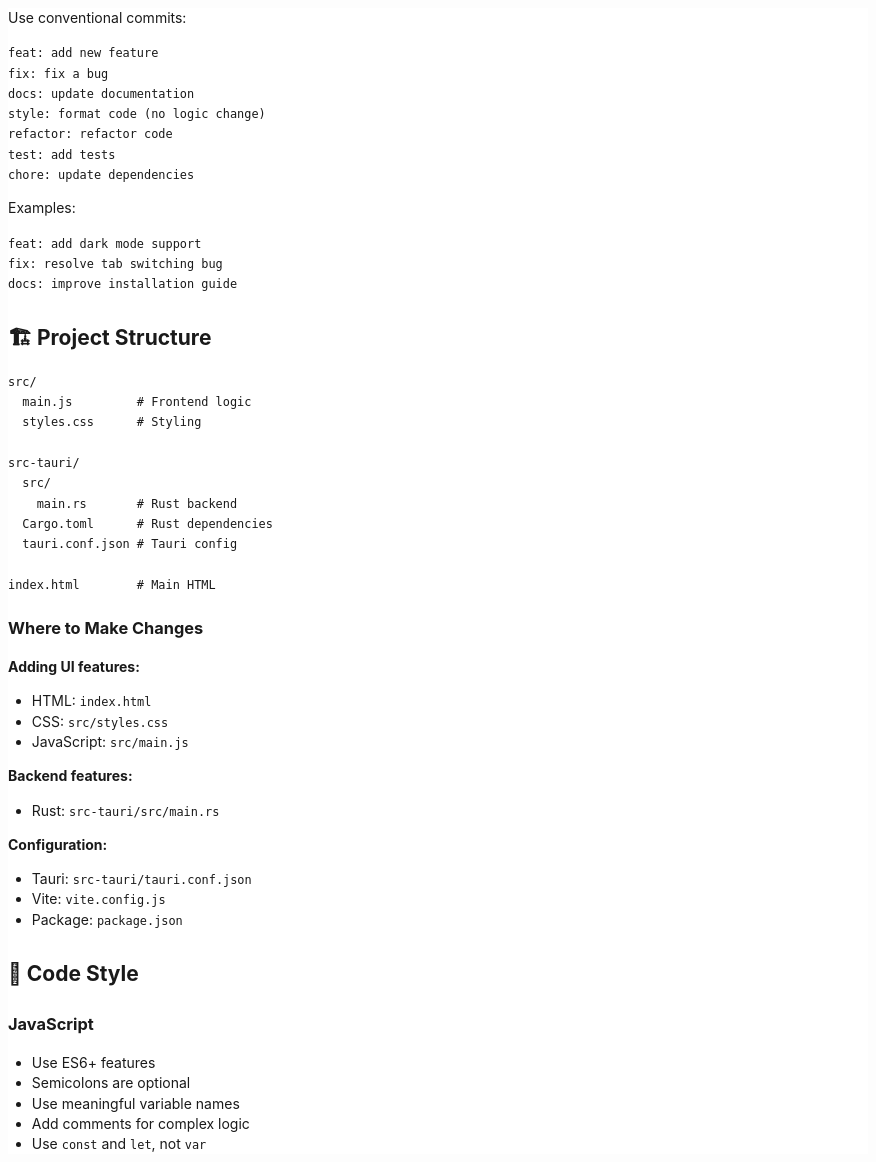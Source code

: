 Use conventional commits:

```
feat: add new feature
fix: fix a bug
docs: update documentation
style: format code (no logic change)
refactor: refactor code
test: add tests
chore: update dependencies
```

Examples:
```
feat: add dark mode support
fix: resolve tab switching bug
docs: improve installation guide
```

## 🏗️ Project Structure

```
src/
  main.js         # Frontend logic
  styles.css      # Styling

src-tauri/
  src/
    main.rs       # Rust backend
  Cargo.toml      # Rust dependencies
  tauri.conf.json # Tauri config

index.html        # Main HTML
```

### Where to Make Changes

**Adding UI features:**
- HTML: `index.html`
- CSS: `src/styles.css`
- JavaScript: `src/main.js`

**Backend features:**
- Rust: `src-tauri/src/main.rs`

**Configuration:**
- Tauri: `src-tauri/tauri.conf.json`
- Vite: `vite.config.js`
- Package: `package.json`

## 🎨 Code Style

### JavaScript
- Use ES6+ features
- Semicolons are optional
- Use meaningful variable names
- Add comments for complex logic
- Use `const` and `let`, not `var`
